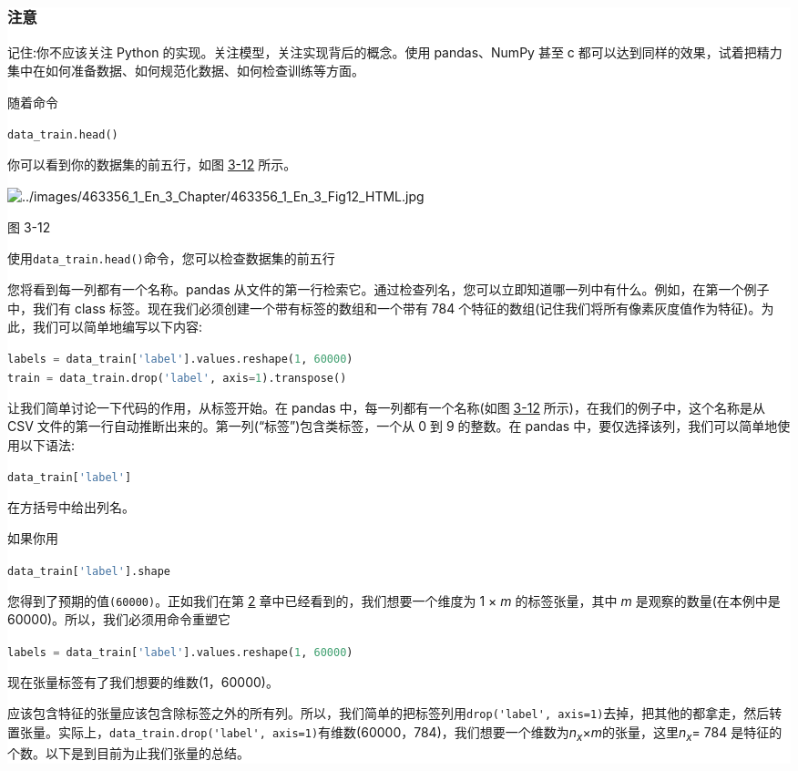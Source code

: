 ### 注意

记住:你不应该关注 Python 的实现。关注模型，关注实现背后的概念。使用 pandas、NumPy 甚至 c 都可以达到同样的效果，试着把精力集中在如何准备数据、如何规范化数据、如何检查训练等方面。

随着命令

```py
data_train.head()

```

你可以看到你的数据集的前五行，如图 [3-12](#Fig12) 所示。

![../images/463356_1_En_3_Chapter/463356_1_En_3_Fig12_HTML.jpg](../images/463356_1_En_3_Chapter/463356_1_En_3_Fig12_HTML.jpg)

图 3-12

使用`data_train.head()`命令，您可以检查数据集的前五行

您将看到每一列都有一个名称。pandas 从文件的第一行检索它。通过检查列名，您可以立即知道哪一列中有什么。例如，在第一个例子中，我们有 class 标签。现在我们必须创建一个带有标签的数组和一个带有 784 个特征的数组(记住我们将所有像素灰度值作为特征)。为此，我们可以简单地编写以下内容:

```py
labels = data_train['label'].values.reshape(1, 60000)
train = data_train.drop('label', axis=1).transpose()

```

让我们简单讨论一下代码的作用，从标签开始。在 pandas 中，每一列都有一个名称(如图 [3-12](#Fig12) 所示)，在我们的例子中，这个名称是从 CSV 文件的第一行自动推断出来的。第一列(“标签”)包含类标签，一个从 0 到 9 的整数。在 pandas 中，要仅选择该列，我们可以简单地使用以下语法:

```py
data_train['label']

```

在方括号中给出列名。

如果你用

```py
data_train['label'].shape

```

您得到了预期的值`(60000)`。正如我们在第 [2](02.html) 章中已经看到的，我们想要一个维度为 1 × *m* 的标签张量，其中 *m* 是观察的数量(在本例中是 60000)。所以，我们必须用命令重塑它

```py
labels = data_train['label'].values.reshape(1, 60000)

```

现在张量标签有了我们想要的维数(1，60000)。

应该包含特征的张量应该包含除标签之外的所有列。所以，我们简单的把标签列用`drop('label', axis=1)`去掉，把其他的都拿走，然后转置张量。实际上，`data_train.drop('label', axis=1)`有维数(60000，784)，我们想要一个维数为*n*<sub>*x*</sub>×*m*的张量，这里*n*<sub>*x*</sub>= 784 是特征的个数。以下是到目前为止我们张量的总结。
